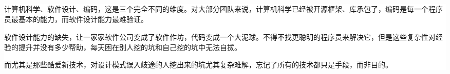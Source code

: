 计算机科学、软件设计、编码，这是三个完全不同的维度。对大部分团队来说，计算机科学已经被开源框架、库承包了，编码是每一个程序员最基本的能力，而软件设计能力最难验证。

软件设计能力的缺失，让一家家软件公司变成了软件作坊，代码变成一个大泥球。不得不找更聪明的程序员来解决它，但是这些复杂性对经验的提升并没有多少帮助，每天困在别人挖的坑和自己挖的坑中无法自拔。

而尤其是那些酷爱新技术，对设计模式误入歧途的人挖出来的坑尤其复杂难解，忘记了所有的技术都只是手段，而非目的。















